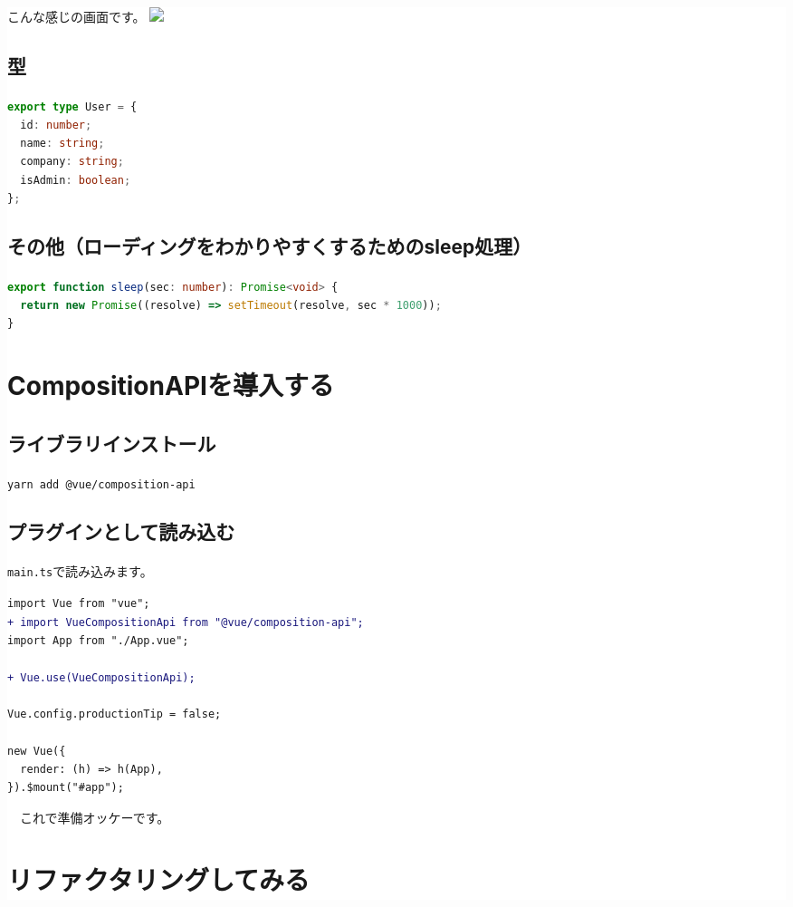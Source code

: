 こんな感じの画面です。
![](https://storage.googleapis.com/zenn-user-upload/9e733c7e514839eb8bd72387.png)

## 型
```ts:@types/index.d.ts
export type User = {
  id: number;
  name: string;
  company: string;
  isAdmin: boolean;
};
```

## その他（ローディングをわかりやすくするためのsleep処理）
```ts:utils/index.ts
export function sleep(sec: number): Promise<void> {
  return new Promise((resolve) => setTimeout(resolve, sec * 1000));
}
```

# CompositionAPIを導入する

## ライブラリインストール

```
yarn add @vue/composition-api
```

## プラグインとして読み込む
`main.ts`で読み込みます。

```diff ts:main.ts
import Vue from "vue";
+ import VueCompositionApi from "@vue/composition-api";
import App from "./App.vue";

+ Vue.use(VueCompositionApi);

Vue.config.productionTip = false;

new Vue({
  render: (h) => h(App),
}).$mount("#app");
```

　これで準備オッケーです。
 
 # リファクタリングしてみる
 